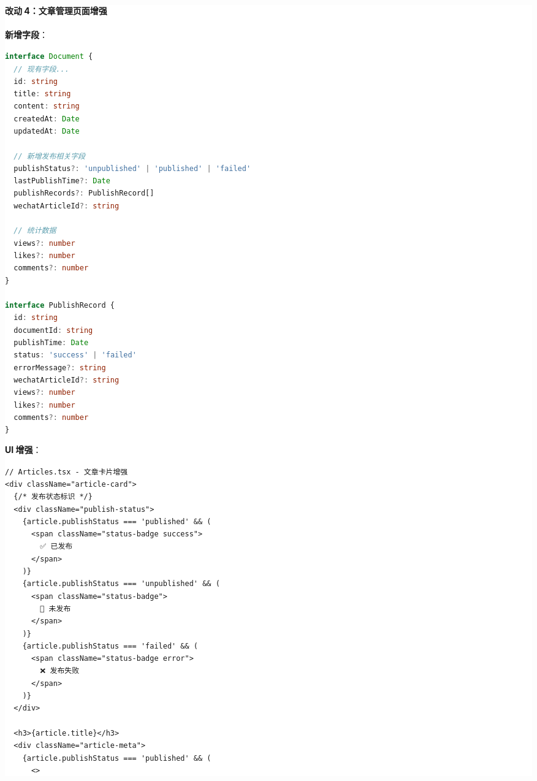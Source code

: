 #### 改动 4：文章管理页面增强

**新增字段**：

```typescript
interface Document {
  // 现有字段...
  id: string
  title: string
  content: string
  createdAt: Date
  updatedAt: Date
  
  // 新增发布相关字段
  publishStatus?: 'unpublished' | 'published' | 'failed'
  lastPublishTime?: Date
  publishRecords?: PublishRecord[]
  wechatArticleId?: string
  
  // 统计数据
  views?: number
  likes?: number
  comments?: number
}

interface PublishRecord {
  id: string
  documentId: string
  publishTime: Date
  status: 'success' | 'failed'
  errorMessage?: string
  wechatArticleId?: string
  views?: number
  likes?: number
  comments?: number
}
```

**UI 增强**：

```tsx
// Articles.tsx - 文章卡片增强
<div className="article-card">
  {/* 发布状态标识 */}
  <div className="publish-status">
    {article.publishStatus === 'published' && (
      <span className="status-badge success">
        ✅ 已发布
      </span>
    )}
    {article.publishStatus === 'unpublished' && (
      <span className="status-badge">
        📝 未发布
      </span>
    )}
    {article.publishStatus === 'failed' && (
      <span className="status-badge error">
        ❌ 发布失败
      </span>
    )}
  </div>
  
  <h3>{article.title}</h3>
  <div className="article-meta">
    {article.publishStatus === 'published' && (
      <>
```